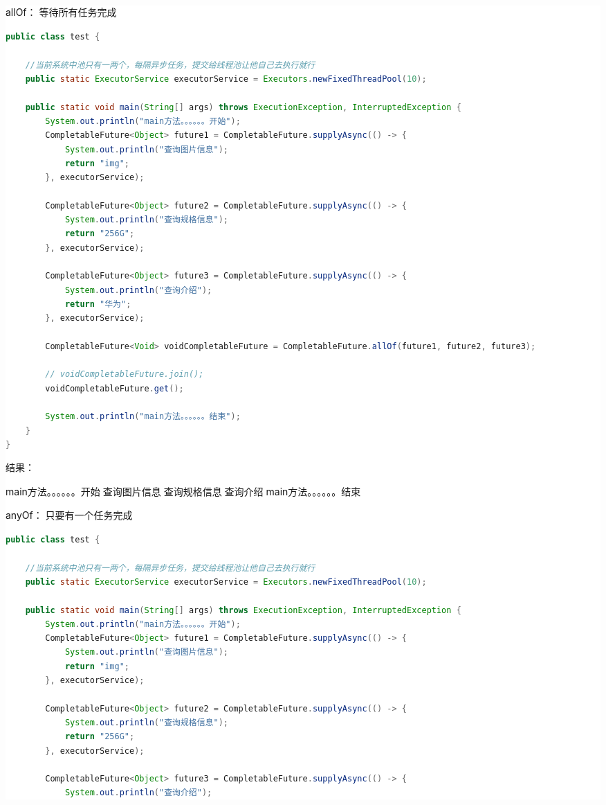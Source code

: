 allOf： 等待所有任务完成

```java
public class test {

    //当前系统中池只有一两个，每隔异步任务，提交给线程池让他自己去执行就行
    public static ExecutorService executorService = Executors.newFixedThreadPool(10);

    public static void main(String[] args) throws ExecutionException, InterruptedException {
        System.out.println("main方法。。。。。。开始");
        CompletableFuture<Object> future1 = CompletableFuture.supplyAsync(() -> {
            System.out.println("查询图片信息");
            return "img";
        }, executorService);

        CompletableFuture<Object> future2 = CompletableFuture.supplyAsync(() -> {
            System.out.println("查询规格信息");
            return "256G";
        }, executorService);

        CompletableFuture<Object> future3 = CompletableFuture.supplyAsync(() -> {
            System.out.println("查询介绍");
            return "华为";
        }, executorService);

        CompletableFuture<Void> voidCompletableFuture = CompletableFuture.allOf(future1, future2, future3);

        // voidCompletableFuture.join();
        voidCompletableFuture.get();

        System.out.println("main方法。。。。。。结束");
    }
}
```

结果：

main方法。。。。。。开始
查询图片信息
查询规格信息
查询介绍
main方法。。。。。。结束

anyOf： 只要有一个任务完成  

```java
public class test {

    //当前系统中池只有一两个，每隔异步任务，提交给线程池让他自己去执行就行
    public static ExecutorService executorService = Executors.newFixedThreadPool(10);

    public static void main(String[] args) throws ExecutionException, InterruptedException {
        System.out.println("main方法。。。。。。开始");
        CompletableFuture<Object> future1 = CompletableFuture.supplyAsync(() -> {
            System.out.println("查询图片信息");
            return "img";
        }, executorService);

        CompletableFuture<Object> future2 = CompletableFuture.supplyAsync(() -> {
            System.out.println("查询规格信息");
            return "256G";
        }, executorService);

        CompletableFuture<Object> future3 = CompletableFuture.supplyAsync(() -> {
            System.out.println("查询介绍");
```